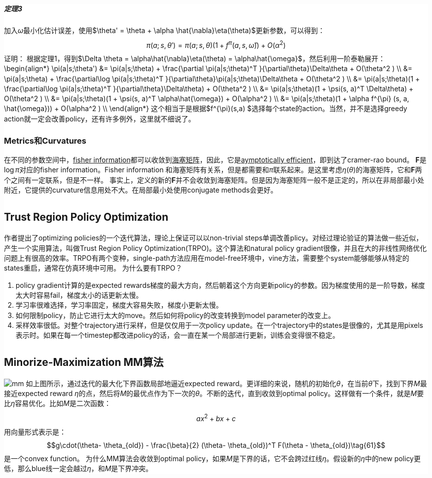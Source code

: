 ##### 定理3
加入$\hat{\omega}$最小化估计误差，使用$\theta' = \theta + \alpha \hat{\nabla}\eta(\theta)$更新参数，可以得到：
$$\pi(a;s,\theta') = \pi(a;s,\theta)(1+f^{\pi}(a,s,\hat{\omega})) + O(\alpha^2)\tag{59}$$
证明：
根据定理$1$，得到$\Delta \theta = \alpha\hat{\nabla}\eta(\theta) = \alpha\hat{\omega}$，然后利用一阶泰勒展开：
\begin{align\*}
\pi(a|s;\theta') &= \pi(a|s;\theta) + \frac{\partial \pi(a|s;\theta)^T }{\partial\theta}\Delta\theta + O(\theta^2 ) \\\\
&= \pi(a|s;\theta) + \frac{\partial\log \pi(a|s;\theta)^T }{\partial\theta}\pi(a|s;\theta)\Delta\theta + O(\theta^2 ) \\\\
&= \pi(a|s;\theta)(1 + \frac{\partial\log \pi(a|s;\theta)^T }{\partial\theta}\Delta\theta) + O(\theta^2 ) \\\\
&= \pi(a|s;\theta)(1 +  \psi(s, a)^T \Delta\theta) + O(\theta^2 ) \\\\
&= \pi(a|s;\theta)(1 +  \psi(s, a)^T \alpha\hat{\omega}) + O(\alpha^2 ) \\\\
&= \pi(a|s;\theta)(1 +  \alpha f^{\pi} (s, a, \hat{\omega})) + O(\alpha^2 ) \\\\
\end{align\*}
这个相当于是根据$f^{\pi}(s,a) $选择每个state的action。当然，并不是选择greedy action就一定会改善policy，还有许多例外，这里就不细说了。

### Metrics和Curvatures
在不同的参数空间中，[fisher information](https://mxxhcm.github.io/2019/09/16/fisher-information/)都可以收敛到[海塞矩阵](https://mxxhcm.github.io/2019/09/10/Jacobian-matrix-and-Hessian-matrix/)，因此，它是[aymptotically efficient](https://mxxhcm.github.io/2019/09/18/asymptotically-efficient-%E6%B8%90%E8%BF%9B%E6%9C%89%E6%95%88%E6%80%A7/)，即到达了cramer-rao bound。
$\mathbf{F}$是$\log \pi$对应的fisher information。Fisher information 和海塞矩阵有关系，但是都需要和$\pi$联系起来。是这里考虑$\eta(\theta)$的海塞矩阵，它和$\mathbf{F}$两个之间有一定联系，但是不一样。
事实上，定义的新的$\mathbf{F}$并不会收敛到海塞矩阵。但是因为海塞矩阵一般不是正定的，所以在非局部最小处附近，它提供的curvature信息用处不大。在局部最小处使用conjugate methods会更好。

## Trust Region Policy Optimization
作者提出了optimizing policies的一个迭代算法，理论上保证可以以non-trivial steps单调改善plicy。对经过理论验证的算法做一些近似，产生一个实用算法，叫做Trust Region Policy Optimization(TRPO)。这个算法和natural policy gradient很像，并且在大的非线性网络优化问题上有很高的效率。TRPO有两个变种，single-path方法应用在model-free环境中，vine方法，需要整个system能够能够从特定的states重启，通常在仿真环境中可用。
为什么要有TRPO？
1. policy gradient计算的是expected rewards梯度的最大方向，然后朝着这个方向更新policy的参数。因为梯度使用的是一阶导数，梯度太大时容易fail，梯度太小的话更新太慢。
2. 学习率很难选择，学习率固定，梯度大容易失败，梯度小更新太慢。
3. 如何限制policy，防止它进行太大的move。然后如何将policy的改变转换到model parameter的改变上。
4. 采样效率很低。对整个trajectory进行采样，但是仅仅用于一次policy update。在一个trajectory中的states是很像的，尤其是用pixels表示时。如果在每一个timestep都改进policy的话，会一直在某一个局部进行更新，训练会变得很不稳定。

## Minorize-Maximization MM算法
![mm](mm.jpeg)
如上图所示，通过迭代的最大化下界函数局部地逼近expected reward。更详细的来说，随机的初始化$\theta$，在当前$\theta$下，找到下界$M$最接近expected reward $\eta$的点，然后将$M$的最优点作为下一次的$\theta$。不断的迭代，直到收敛到optimal policy。这样做有一个条件，就是$M$要比$\eta$容易优化。比如$M$是二次函数：
$$ax^2 + bx+c\tag{60}$$
用向量形式表示是：
$$g\cdot(\theta- \theta_{old}) - \frac{\beta}{2} (\theta- \theta_{old})^T F(\theta - \theta_{old})\tag{61}$$
是一个convex function。
为什么MM算法会收敛到optimal policy，如果$M$是下界的话，它不会跨过红线$\eta$。假设新的$\eta$中的new policy更低，那么blue线一定会越过$\eta$，和$M$是下界冲突。
